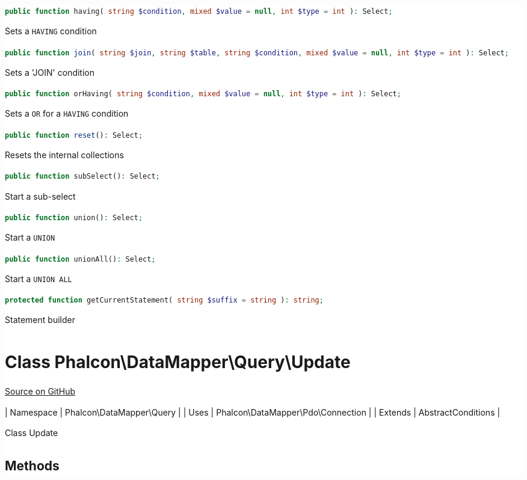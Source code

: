 ```php
public function having( string $condition, mixed $value = null, int $type = int ): Select;
```
Sets a `HAVING` condition


```php
public function join( string $join, string $table, string $condition, mixed $value = null, int $type = int ): Select;
```
Sets a 'JOIN' condition


```php
public function orHaving( string $condition, mixed $value = null, int $type = int ): Select;
```
Sets a `OR` for a `HAVING` condition


```php
public function reset(): Select;
```
Resets the internal collections


```php
public function subSelect(): Select;
```
Start a sub-select


```php
public function union(): Select;
```
Start a `UNION`


```php
public function unionAll(): Select;
```
Start a `UNION ALL`


```php
protected function getCurrentStatement( string $suffix = string ): string;
```
Statement builder




<h1 id="datamapper-query-update">Class Phalcon\DataMapper\Query\Update</h1>

[Source on GitHub](https://github.com/phalcon/cphalcon/blob/4.2.x/phalcon/DataMapper/Query/Update.zep)

| Namespace  | Phalcon\DataMapper\Query | | Uses       | Phalcon\DataMapper\Pdo\Connection | | Extends    | AbstractConditions |

Class Update


## Methods
